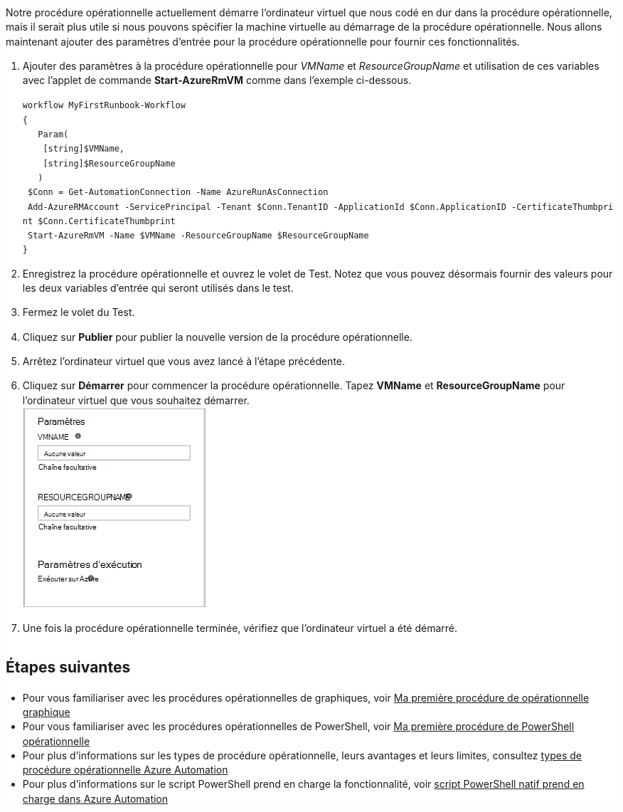 Notre procédure opérationnelle actuellement démarre l’ordinateur virtuel que nous codé en dur dans la procédure opérationnelle, mais il serait plus utile si nous pouvons spécifier la machine virtuelle au démarrage de la procédure opérationnelle. Nous allons maintenant ajouter des paramètres d’entrée pour la procédure opérationnelle pour fournir ces fonctionnalités.

1.  Ajouter des paramètres à la procédure opérationnelle pour *VMName* et *ResourceGroupName* et utilisation de ces variables avec l’applet de commande **Start-AzureRmVM** comme dans l’exemple ci-dessous. 

    ```
    workflow MyFirstRunbook-Workflow
    {
       Param(
        [string]$VMName,
        [string]$ResourceGroupName
       )  
     $Conn = Get-AutomationConnection -Name AzureRunAsConnection 
     Add-AzureRMAccount -ServicePrincipal -Tenant $Conn.TenantID -ApplicationId $Conn.ApplicationID -CertificateThumbprint $Conn.CertificateThumbprint
     Start-AzureRmVM -Name $VMName -ResourceGroupName $ResourceGroupName
    }
    ```

2.  Enregistrez la procédure opérationnelle et ouvrez le volet de Test. Notez que vous pouvez désormais fournir des valeurs pour les deux variables d’entrée qui seront utilisés dans le test.
3.  Fermez le volet du Test.
4.  Cliquez sur **Publier** pour publier la nouvelle version de la procédure opérationnelle.
5.  Arrêtez l’ordinateur virtuel que vous avez lancé à l’étape précédente.
6.  Cliquez sur **Démarrer** pour commencer la procédure opérationnelle. Tapez **VMName** et **ResourceGroupName** pour l’ordinateur virtuel que vous souhaitez démarrer.<br> ![Démarrez la procédure opérationnelle](media/automation-first-runbook-textual/automation-pass-params.png)

7.  Une fois la procédure opérationnelle terminée, vérifiez que l’ordinateur virtuel a été démarré.

## <a name="next-steps"></a>Étapes suivantes

-  Pour vous familiariser avec les procédures opérationnelles de graphiques, voir [Ma première procédure de opérationnelle graphique](automation-first-runbook-graphical.md)
-  Pour vous familiariser avec les procédures opérationnelles de PowerShell, voir [Ma première procédure de PowerShell opérationnelle](automation-first-runbook-textual-powershell.md)
-  Pour plus d’informations sur les types de procédure opérationnelle, leurs avantages et leurs limites, consultez [types de procédure opérationnelle Azure Automation](automation-runbook-types.md)
-  Pour plus d’informations sur le script PowerShell prend en charge la fonctionnalité, voir [script PowerShell natif prend en charge dans Azure Automation](https://azure.microsoft.com/blog/announcing-powershell-script-support-azure-automation-2/)